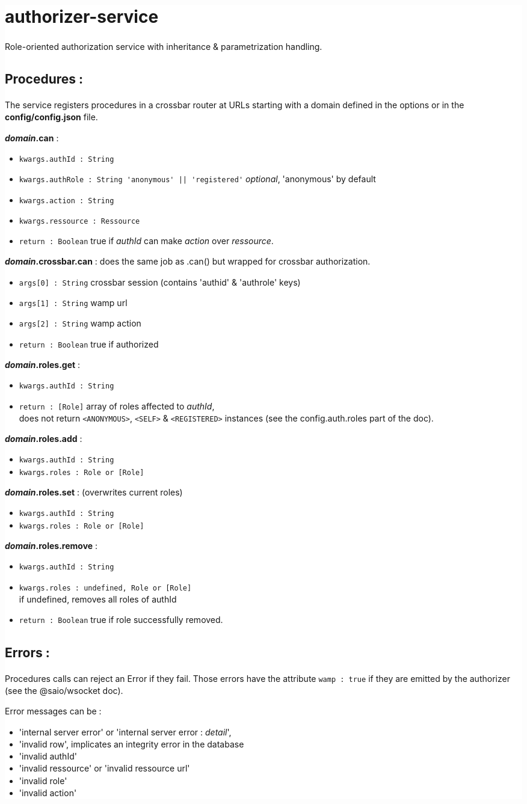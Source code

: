 authorizer-service
==================
Role-oriented authorization service with inheritance & parametrization handling.

Procedures :
------------
The service registers procedures in a crossbar router at URLs starting with a domain defined in the options or in the **config/config.json** file.

**_domain_.can** :
* `kwargs.authId : String`  
* `kwargs.authRole : String 'anonymous' || 'registered'` *optional*, 'anonymous' by default  
* `kwargs.action : String`  
* `kwargs.ressource : Ressource`

* `return : Boolean` true if *authId* can make *action* over *ressource*.

**_domain_.crossbar.can** : does the same job as .can() but wrapped for crossbar authorization.
* `args[0] : String` crossbar session (contains 'authid' & 'authrole' keys)  
* `args[1] : String` wamp url  
* `args[2] : String` wamp action

* `return : Boolean` true if authorized

**_domain_.roles.get** :
* `kwargs.authId : String`

* `return : [Role]` array of roles affected to *authId*,  
  does not return `<ANONYMOUS>`, `<SELF>` & `<REGISTERED>` instances (see the config.auth.roles part of the doc).

**_domain_.roles.add** :
* `kwargs.authId : String`  
* `kwargs.roles : Role or [Role]`

**_domain_.roles.set** : (overwrites current roles)
* `kwargs.authId : String`  
* `kwargs.roles : Role or [Role]`

**_domain_.roles.remove** :
* `kwargs.authId : String`  
* `kwargs.roles : undefined, Role or [Role]`  
    if undefined, removes all roles of authId

* `return : Boolean` true if role successfully removed.

Errors :
--------
Procedures calls can reject an Error if they fail. Those errors have the attribute `wamp : true` if they are emitted by the authorizer (see the @saio/wsocket doc).

Error messages can be :
* 'internal server error' or 'internal server error : *detail*',
* 'invalid row', implicates an integrity error in the database
* 'invalid authId'
* 'invalid ressource' or 'invalid ressource url'
* 'invalid role'
* 'invalid action'
